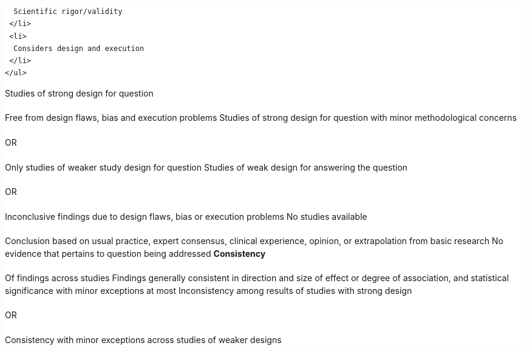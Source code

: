       Scientific rigor/validity
     </li>
     <li>
      Considers design and execution
     </li>
    </ul>
   </td>
   <td valign="top">
    Studies of strong design for question
    <br/>
    <br/>
    Free from design flaws, bias and execution problems
   </td>
   <td valign="top">
    Studies of strong design for question with minor methodological concerns
    <br/>
    <br/>
    OR
    <br/>
    <br/>
    Only studies of weaker study design for question
   </td>
   <td valign="top">
    Studies of weak design for answering the question
    <br/>
    <br/>
    OR
    <br/>
    <br/>
    Inconclusive findings due to design flaws, bias or execution problems
   </td>
   <td valign="top">
    No studies available
    <br/>
    <br/>
    Conclusion based on usual practice, expert consensus, clinical experience, opinion, or extrapolation from basic research
   </td>
   <td valign="top">
    No evidence that pertains to question being addressed
   </td>
  </tr>
  <tr>
   <td valign="top">
    <strong>
     Consistency
    </strong>
    <br/>
    <br/>
    Of findings across studies
   </td>
   <td valign="top">
    Findings generally consistent in direction and size of effect or degree of association, and statistical significance with minor exceptions at most
   </td>
   <td valign="top">
    Inconsistency among results of studies with strong design
    <br/>
    <br/>
    OR
    <br/>
    <br/>
    Consistency with minor exceptions across studies of weaker designs
   </td>